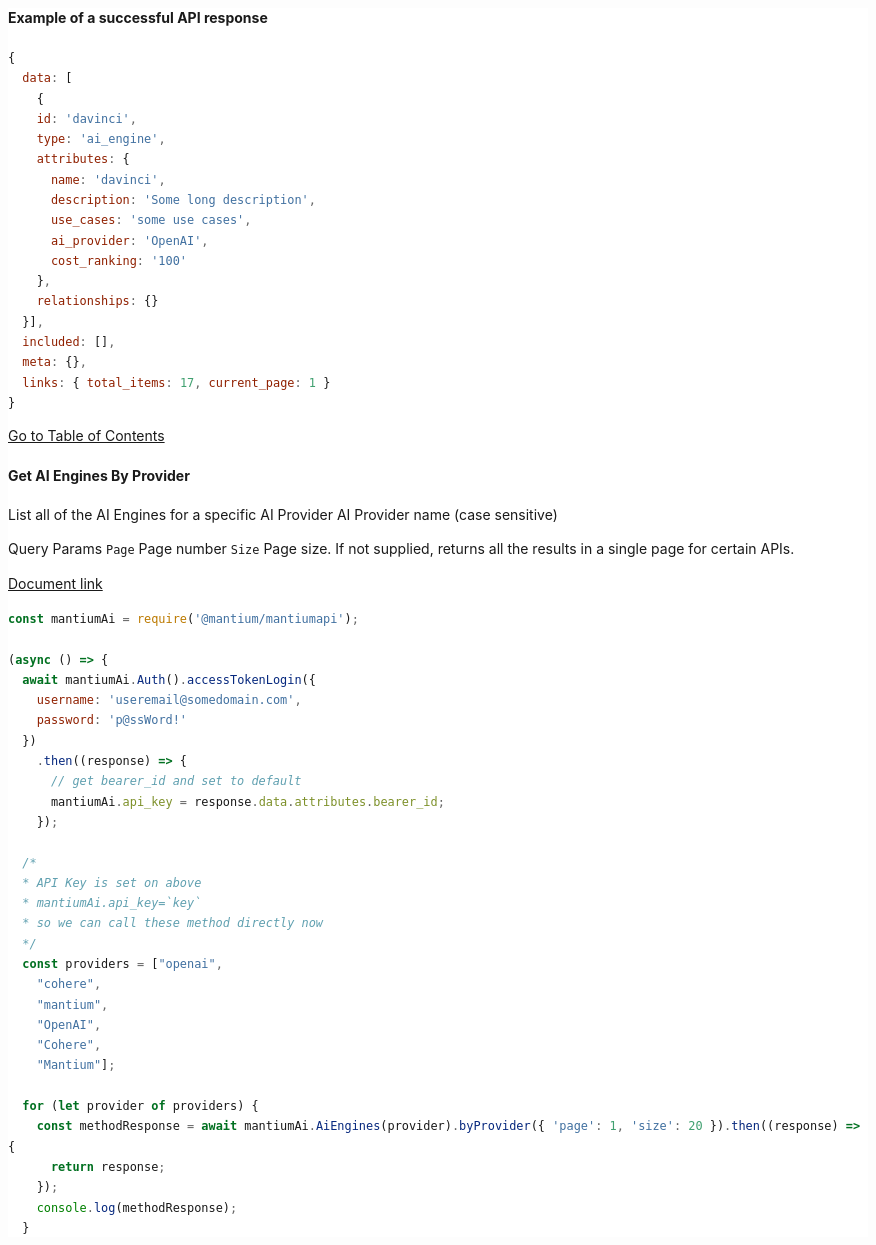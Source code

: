 #### Example of a successful API response
```js
{
  data: [
    {
    id: 'davinci',
    type: 'ai_engine',
    attributes: {
      name: 'davinci',
      description: 'Some long description',
      use_cases: 'some use cases',
      ai_provider: 'OpenAI',
      cost_ranking: '100'
    },
    relationships: {}
  }],
  included: [],
  meta: {},
  links: { total_items: 17, current_page: 1 }
}
```
[Go to Table of Contents](#table-of-contents)

#### Get AI Engines By Provider
List all of the AI Engines for a specific AI Provider
AI Provider name (case sensitive)

Query Params
`Page` Page number
`Size` Page size. If not supplied, returns all the results in a single page for certain APIs.

[Document link](https://developer.mantiumai.com/reference#get_ai_engines_by_provider_v1_ai_engine_get_ai_providers__ai_provider__get)
```js
const mantiumAi = require('@mantium/mantiumapi');

(async () => {
  await mantiumAi.Auth().accessTokenLogin({
    username: 'useremail@somedomain.com',
    password: 'p@ssWord!'
  })
    .then((response) => {
      // get bearer_id and set to default
      mantiumAi.api_key = response.data.attributes.bearer_id;
    });

  /*
  * API Key is set on above
  * mantiumAi.api_key=`key`
  * so we can call these method directly now
  */
  const providers = ["openai",
    "cohere",
    "mantium",
    "OpenAI",
    "Cohere",
    "Mantium"];

  for (let provider of providers) {
    const methodResponse = await mantiumAi.AiEngines(provider).byProvider({ 'page': 1, 'size': 20 }).then((response) => {
      return response;
    });
    console.log(methodResponse);
  }
```